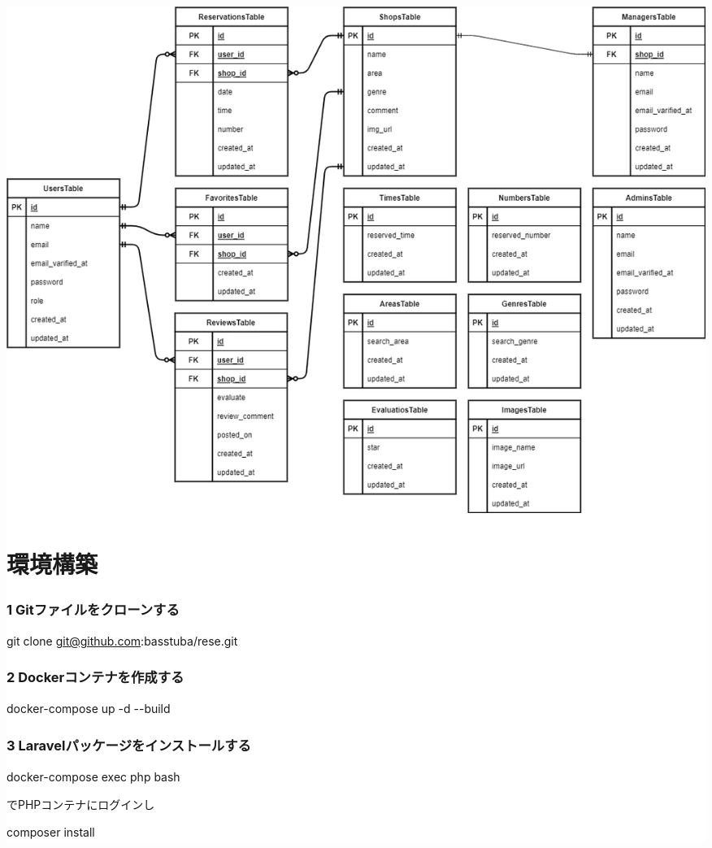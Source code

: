 ![ER図](rese.drawio.png)

# 環境構築

### 1 Gitファイルをクローンする

git clone git@github.com:basstuba/rese.git

### 2 Dockerコンテナを作成する

docker-compose up -d --build

### 3 Laravelパッケージをインストールする

docker-compose exec php bash

でPHPコンテナにログインし

composer install
